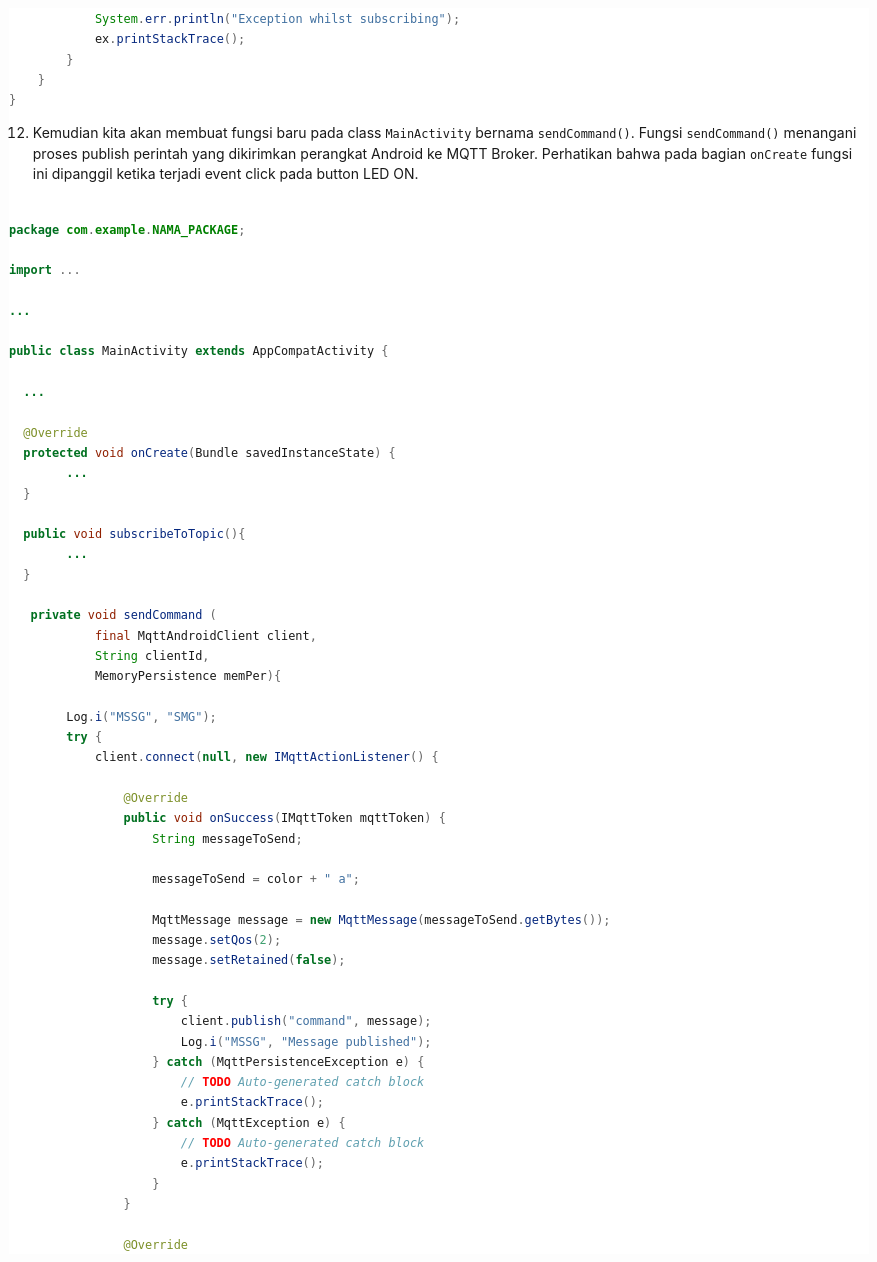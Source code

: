```java
            System.err.println("Exception whilst subscribing");
            ex.printStackTrace();
        }
    }
}
```

12. Kemudian kita akan membuat fungsi baru pada class `MainActivity` bernama `sendCommand()`. Fungsi `sendCommand()` menangani proses publish perintah yang dikirimkan perangkat Android ke MQTT Broker. Perhatikan bahwa pada bagian `onCreate` fungsi ini dipanggil ketika terjadi event click pada button LED ON.
```java

package com.example.NAMA_PACKAGE;

import ...

...

public class MainActivity extends AppCompatActivity {
  
  ...
  
  @Override
  protected void onCreate(Bundle savedInstanceState) {
        ...
  }
  
  public void subscribeToTopic(){
        ...
  }
  
   private void sendCommand (
            final MqttAndroidClient client,
            String clientId,
            MemoryPersistence memPer){

        Log.i("MSSG", "SMG");
        try {
            client.connect(null, new IMqttActionListener() {

                @Override
                public void onSuccess(IMqttToken mqttToken) {
                    String messageToSend;

                    messageToSend = color + " a";

                    MqttMessage message = new MqttMessage(messageToSend.getBytes());
                    message.setQos(2);
                    message.setRetained(false);

                    try {
                        client.publish("command", message);
                        Log.i("MSSG", "Message published");
                    } catch (MqttPersistenceException e) {
                        // TODO Auto-generated catch block
                        e.printStackTrace();
                    } catch (MqttException e) {
                        // TODO Auto-generated catch block
                        e.printStackTrace();
                    }
                }

                @Override
```